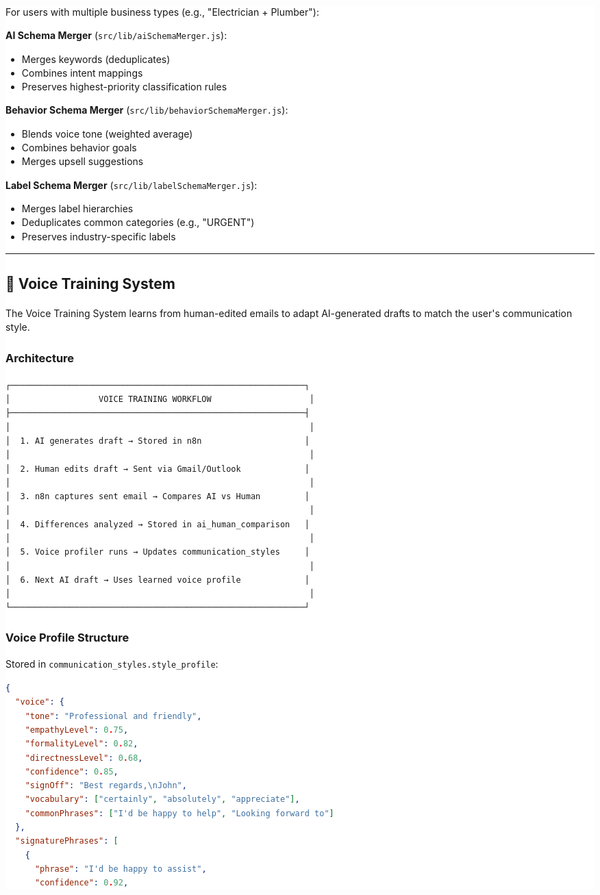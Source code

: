 For users with multiple business types (e.g., "Electrician + Plumber"):

**AI Schema Merger** (`src/lib/aiSchemaMerger.js`):
- Merges keywords (deduplicates)
- Combines intent mappings
- Preserves highest-priority classification rules

**Behavior Schema Merger** (`src/lib/behaviorSchemaMerger.js`):
- Blends voice tone (weighted average)
- Combines behavior goals
- Merges upsell suggestions

**Label Schema Merger** (`src/lib/labelSchemaMerger.js`):
- Merges label hierarchies
- Deduplicates common categories (e.g., "URGENT")
- Preserves industry-specific labels

---

## 🎤 Voice Training System

The Voice Training System learns from human-edited emails to adapt AI-generated drafts to match the user's communication style.

### Architecture

```
┌────────────────────────────────────────────────────────────┐
│                  VOICE TRAINING WORKFLOW                    │
├────────────────────────────────────────────────────────────┤
│                                                             │
│  1. AI generates draft → Stored in n8n                     │
│                                                             │
│  2. Human edits draft → Sent via Gmail/Outlook             │
│                                                             │
│  3. n8n captures sent email → Compares AI vs Human         │
│                                                             │
│  4. Differences analyzed → Stored in ai_human_comparison   │
│                                                             │
│  5. Voice profiler runs → Updates communication_styles     │
│                                                             │
│  6. Next AI draft → Uses learned voice profile             │
│                                                             │
└────────────────────────────────────────────────────────────┘
```

### Voice Profile Structure

Stored in `communication_styles.style_profile`:

```json
{
  "voice": {
    "tone": "Professional and friendly",
    "empathyLevel": 0.75,
    "formalityLevel": 0.82,
    "directnessLevel": 0.68,
    "confidence": 0.85,
    "signOff": "Best regards,\nJohn",
    "vocabulary": ["certainly", "absolutely", "appreciate"],
    "commonPhrases": ["I'd be happy to help", "Looking forward to"]
  },
  "signaturePhrases": [
    {
      "phrase": "I'd be happy to assist",
      "confidence": 0.92,
```